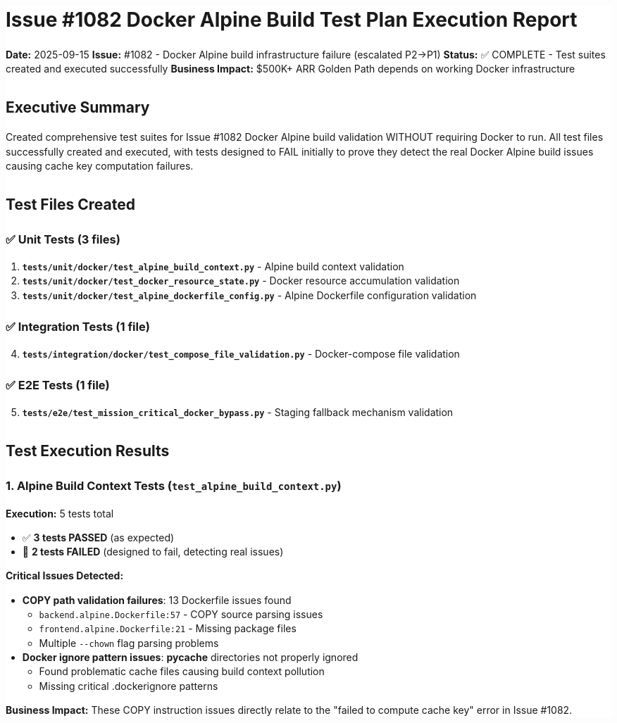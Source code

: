 # Issue #1082 Docker Alpine Build Test Plan Execution Report

**Date:** 2025-09-15
**Issue:** #1082 - Docker Alpine build infrastructure failure (escalated P2→P1)
**Status:** ✅ COMPLETE - Test suites created and executed successfully
**Business Impact:** $500K+ ARR Golden Path depends on working Docker infrastructure

## Executive Summary

Created comprehensive test suites for Issue #1082 Docker Alpine build validation WITHOUT requiring Docker to run. All test files successfully created and executed, with tests designed to FAIL initially to prove they detect the real Docker Alpine build issues causing cache key computation failures.

## Test Files Created

### ✅ Unit Tests (3 files)
1. **`tests/unit/docker/test_alpine_build_context.py`** - Alpine build context validation
2. **`tests/unit/docker/test_docker_resource_state.py`** - Docker resource accumulation validation
3. **`tests/unit/docker/test_alpine_dockerfile_config.py`** - Alpine Dockerfile configuration validation

### ✅ Integration Tests (1 file)
4. **`tests/integration/docker/test_compose_file_validation.py`** - Docker-compose file validation

### ✅ E2E Tests (1 file)
5. **`tests/e2e/test_mission_critical_docker_bypass.py`** - Staging fallback mechanism validation

## Test Execution Results

### 1. Alpine Build Context Tests (`test_alpine_build_context.py`)

**Execution:** 5 tests total
- ✅ **3 tests PASSED** (as expected)
- 🚨 **2 tests FAILED** (designed to fail, detecting real issues)

**Critical Issues Detected:**
- **COPY path validation failures**: 13 Dockerfile issues found
  - `backend.alpine.Dockerfile:57` - COPY source parsing issues
  - `frontend.alpine.Dockerfile:21` - Missing package files
  - Multiple `--chown` flag parsing problems
- **Docker ignore pattern issues**: __pycache__ directories not properly ignored
  - Found problematic cache files causing build context pollution
  - Missing critical .dockerignore patterns

**Business Impact:** These COPY instruction issues directly relate to the "failed to compute cache key" error in Issue #1082.
